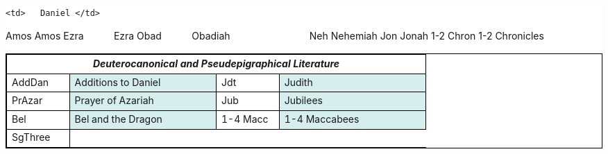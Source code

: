   	<td>   Daniel </td>   
  </tr>   
  <tr>
  	<td> Amos </td>
  	<td> Amos </td>
<td>Ezra&nbsp;&nbsp;&nbsp;&nbsp;&nbsp;&nbsp;&nbsp;&nbsp;&nbsp;&nbsp;</td>
  	<td>   Ezra </td>   
  </tr>   
  <tr>
<td>Obad&nbsp;&nbsp;&nbsp;&nbsp;&nbsp;&nbsp;&nbsp;&nbsp;&nbsp;&nbsp;</td>
  	<td> Obadiah&nbsp;&nbsp;&nbsp;&nbsp;&nbsp;&nbsp;&nbsp;&nbsp;&nbsp;&nbsp;&nbsp;&nbsp;&nbsp;&nbsp;&nbsp;&nbsp;&nbsp;&nbsp;&nbsp;&nbsp;&nbsp;&nbsp;&nbsp;&nbsp;&nbsp;&nbsp;&nbsp;&nbsp;</td>
  	<td> Neh</td>
  	<td>   Nehemiah </td>   
  </tr>   
  <tr>
  	<td> Jon</td>
  	<td>  Jonah </td>
  	<td> 1-2 Chron </td>
  	<td> 1-2 Chronicles </td>   
  </tr>
</table>

<style>
table, th, td {
  border: 1px solid black;
  border-collapse: collapse;
}
td:nth-child(odd) {
  text-align: left;
  width:15%;
}
th:nth-child(even),td:nth-child(even) {
  background-color: #D6EEEE;
  text-align: left;
  width:35%;
}
</style>

<table style="width:100%">
<colgroup>
	<th colspan="4"><i>Deuterocanonical and Pseudepigraphical Literature</i>
	</th>  
  <tr>
  	<td>AddDan&nbsp;&nbsp;&nbsp;&nbsp;&nbsp;&nbsp;</td>
<td>Additions&nbsp;to&nbsp;Daniel&nbsp;&nbsp;&nbsp;&nbsp;&nbsp;&nbsp;&nbsp;&nbsp;&nbsp;&nbsp;&nbsp;&nbsp;&nbsp;&nbsp;&nbsp;&nbsp;</td>
  	<td>  Jdt  </td>
  	<td>  Judith </td>   
  </tr>   
  <tr>
  	<td> PrAzar  </td>
  	<td>  Prayer of Azariah  </td>
  	<td>  Jub  </td>
  	<td>  Jubilees </td>   
  </tr>   
  <tr>
  	<td> Bel  </td>
  	<td>  Bel and the Dragon  </td>
  	<td>  1-4 Macc  </td>
  	<td>  1-4 Maccabees </td>   
  </tr>   
  <tr>
  	<td> SgThree  </td>